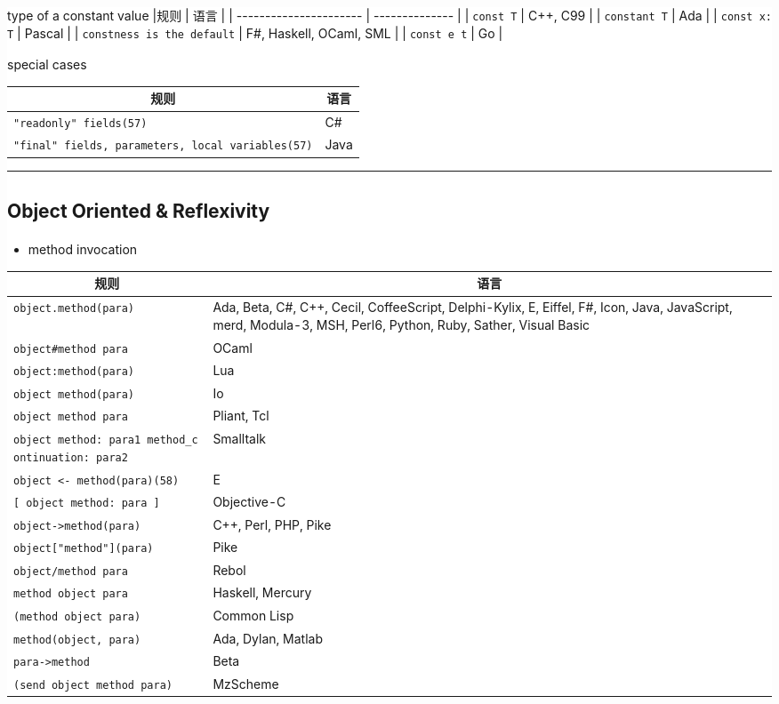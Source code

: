   

  type of a constant value
|规则 | 语言 |
| ---------------------- | -------------- |
| `const T`                  | C++, C99                |
| `constant T`               | Ada                     |
| `const x: T`               | Pascal                  |
| `constness is the default` | F#, Haskell, OCaml, SML |
| `const e t`                | Go                      |

  

  special cases

|规则 | 语言 |
| ---------------------- | -------------- |
| `"readonly" fields(57)`                           | C#   |
| `"final" fields, parameters, local variables(57)` | Java |

  

  

------

## Object Oriented & Reflexivity

- method invocation

|规则 | 语言 |
| ---------------------- | -------------- |
| `object.method(para)`                             | Ada, Beta, C#, C++, Cecil, CoffeeScript, Delphi-Kylix, E, Eiffel, F#, Icon, Java, JavaScript, merd, Modula-3, MSH, Perl6, Python, Ruby, Sather, Visual Basic |
| `object#method para`                              | OCaml                                                        |
| `object:method(para)`                             | Lua                                                          |
| `object method(para)`                             | Io                                                           |
| `object method para`                              | Pliant, Tcl                                                  |
| `object method: para1 method_continuation: para2` | Smalltalk                                                    |
| `object <- method(para)(58)`                      | E                                                            |
| `[ object method: para ]`                         | Objective-C                                                  |
| `object->method(para)`                            | C++, Perl, PHP, Pike                                         |
| `object["method"](para)`                          | Pike                                                         |
| `object/method para`                              | Rebol                                                        |
| `method object para`                              | Haskell, Mercury                                             |
| `(method object para)`                            | Common Lisp                                                  |
| `method(object, para)`                            | Ada, Dylan, Matlab                                           |
| `para->method`                                    | Beta                                                         |
| `(send object method para)`                       | MzScheme                                                     |
